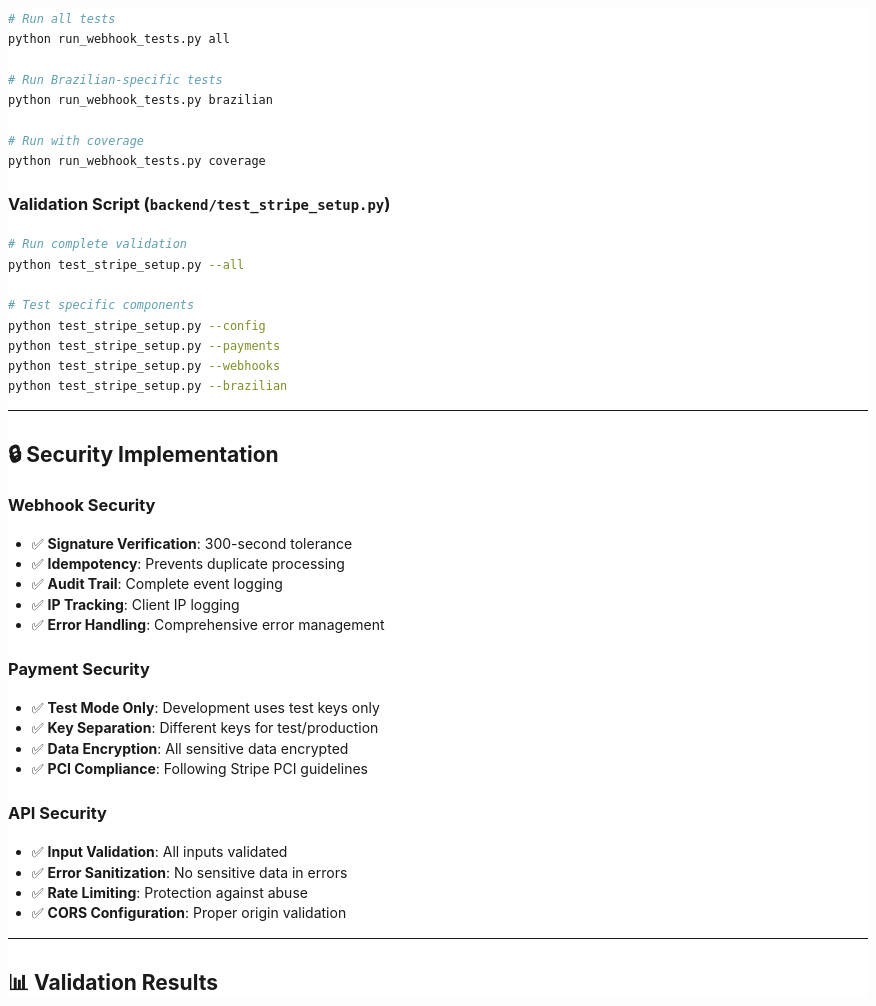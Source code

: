 ```bash
# Run all tests
python run_webhook_tests.py all

# Run Brazilian-specific tests
python run_webhook_tests.py brazilian

# Run with coverage
python run_webhook_tests.py coverage
```

### Validation Script (`backend/test_stripe_setup.py`)

```bash
# Run complete validation
python test_stripe_setup.py --all

# Test specific components
python test_stripe_setup.py --config
python test_stripe_setup.py --payments
python test_stripe_setup.py --webhooks
python test_stripe_setup.py --brazilian
```

---

## 🔒 Security Implementation

### Webhook Security

- ✅ **Signature Verification**: 300-second tolerance
- ✅ **Idempotency**: Prevents duplicate processing
- ✅ **Audit Trail**: Complete event logging
- ✅ **IP Tracking**: Client IP logging
- ✅ **Error Handling**: Comprehensive error management

### Payment Security

- ✅ **Test Mode Only**: Development uses test keys only
- ✅ **Key Separation**: Different keys for test/production
- ✅ **Data Encryption**: All sensitive data encrypted
- ✅ **PCI Compliance**: Following Stripe PCI guidelines

### API Security

- ✅ **Input Validation**: All inputs validated
- ✅ **Error Sanitization**: No sensitive data in errors
- ✅ **Rate Limiting**: Protection against abuse
- ✅ **CORS Configuration**: Proper origin validation

---

## 📊 Validation Results
